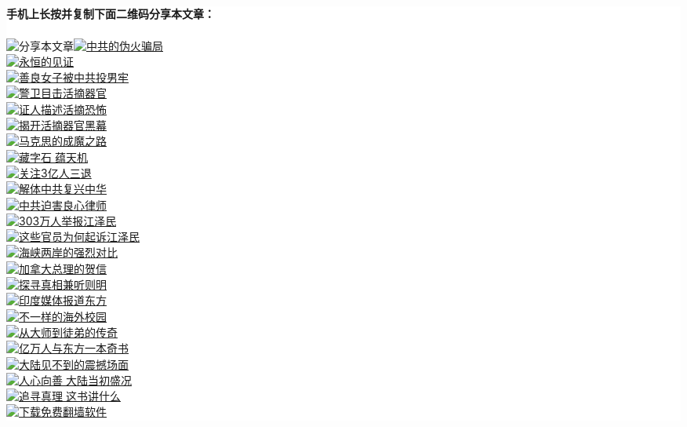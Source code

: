 <strong>手机上长按并复制下面二维码分享本文章：</strong><br><br><img src="http://d1p1.ip.zn2.us/v.php?action=qrcode&url=/gb/15/11/24/n4580291.md%231" title="分享本文章"></td><td VALIGN=TOP><a href="/gb/16/1/21/n4622075.md?dfh#1" target="_blank"><img src="https://raw.githubusercontent.com/jbnpp2467/djy/master/gb/300/wei-f1.jpg" title="中共的伪火骗局"  alt="中共的伪火骗局"></a><br><a href="https://github.com/jbnpp2467/www/blob/master/README.md?dfh#9" target="_blank"><img src="https://raw.githubusercontent.com/jbnpp2467/djy/master/gb/300/yong-h.jpg" title="永恒的见证"  alt="永恒的见证"></a><br><a href="/gb/13/9/29/n3974789.md?dfh#1" target="_blank"><img src="https://raw.githubusercontent.com/jbnpp2467/djy/master/gb/300/shang-lnz.jpg" title="善良女子被中共投男牢"  alt="善良女子被中共投男牢"></a><br><a href="/gb/16/3/16/n4663449.md?dfh#1" target="_blank"><img src="https://raw.githubusercontent.com/jbnpp2467/djy/master/gb/300/huo-z3.jpg" title="警卫目击活摘器官"  alt="警卫目击活摘器官"></a><br><a href="/gb/16/8/7/n8177641.md?dfh#1" target="_blank"><img src="https://raw.githubusercontent.com/jbnpp2467/djy/master/gb/300/huo-z4.jpg" title="证人描述活摘恐怖"  alt="证人描述活摘恐怖"></a><br><a href="/gb/10/4/19/n2881569.md?dfh#1" target="_blank"><img src="https://raw.githubusercontent.com/jbnpp2467/djy/master/gb/300/huo-z1.jpg" title="揭开活摘器官黑幕"  alt="揭开活摘器官黑幕"></a><br><a href="/gb/10/11/7/n3077476.md?dfh#1" target="_blank"><img src="https://raw.githubusercontent.com/jbnpp2467/djy/master/gb/300/ma-ks.jpg" title="马克思的成魔之路"  alt="马克思的成魔之路"></a><br><a href="/gb/14/6/9/n4173977.md?dfh#1" target="_blank"><img src="https://raw.githubusercontent.com/jbnpp2467/djy/master/gb/300/chang-zs.jpg" title="藏字石 蕴天机"  alt="藏字石 蕴天机"></a><br><a href="/gb/18/5/10/n10381511.md?dfh#1" target="_blank"><img src="https://raw.githubusercontent.com/jbnpp2467/djy/master/gb/300/st1.jpg" title="关注3亿人三退"  alt="关注3亿人三退"></a><br><a href="/gb/18/3/21/n10237682.md?dfh#1" target="_blank"><img src="https://raw.githubusercontent.com/jbnpp2467/djy/master/gb/300/jie-t.jpg" title="解体中共复兴中华"  alt="解体中共复兴中华"></a><br><a href="/gb/9/2/9/n2422991.md?dfh#1" target="_blank"><img src="https://raw.githubusercontent.com/jbnpp2467/djy/master/gb/300/gao-zs.jpg" title="中共迫害良心律师"  alt="中共迫害良心律师"></a><br><a href="/gb/18/12/9/n10900044.md?dfh#1" target="_blank"><img src="https://raw.githubusercontent.com/jbnpp2467/djy/master/gb/300/sj1.jpg" title="303万人举报江泽民"  alt="303万人举报江泽民"></a><br><a href="/gb/18/8/28/n10672014.md?dfh#1" target="_blank"><img src="https://raw.githubusercontent.com/jbnpp2467/djy/master/gb/300/sj2.jpg" title="这些官员为何起诉江泽民"  alt="这些官员为何起诉江泽民"></a><br><a href="/gb/8/12/18/n2367165.md?dfh#1" target="_blank"><img src="https://raw.githubusercontent.com/jbnpp2467/djy/master/gb/300/liangan.jpg" title="海峡两岸的强烈对比"  alt="海峡两岸的强烈对比"></a><br><a href="/gb/15/12/10/n4593139.md?dfh#1" target="_blank"><img src="https://raw.githubusercontent.com/jbnpp2467/djy/master/gb/300/jia-ndzl.jpg" title="加拿大总理的贺信"  alt="加拿大总理的贺信"></a><br><a href="/gb/11/6/17/n3289382.md?dfh#1" target="_blank"><img src="https://raw.githubusercontent.com/jbnpp2467/djy/master/gb/300/xiao-wd.jpg" title="探寻真相兼听则明"  alt="探寻真相兼听则明"></a><br><a href="/gb/18/10/27/n10812623.md?dfh#1" target="_blank"><img src="https://raw.githubusercontent.com/jbnpp2467/djy/master/gb/300/yindu.jpg" title="印度媒体报道东方"  alt="印度媒体报道东方"></a><br><a href="/gb/18/6/9/n10469652.md?dfh#1" target="_blank"><img src="https://raw.githubusercontent.com/jbnpp2467/djy/master/gb/300/xie-j.jpg" title="不一样的海外校园"  alt="不一样的海外校园"></a><br><a href="/gb/7/4/5/n1669415.md?dfh#1" target="_blank"><img src="https://raw.githubusercontent.com/jbnpp2467/djy/master/gb/300/li-up.jpg" title="从大师到徒弟的传奇"  alt="从大师到徒弟的传奇"></a><br><a href="/gb/17/5/26/n9191512.md?dfh#1" target="_blank"><img src="https://raw.githubusercontent.com/jbnpp2467/djy/master/gb/300/zfl2.jpg" title="亿万人与东方一本奇书"  alt="亿万人与东方一本奇书"></a><br><a href="/gb/13/11/27/n4020290.md?dfh#1" target="_blank"><img src="https://raw.githubusercontent.com/jbnpp2467/djy/master/gb/300/zhen-h.jpg" title="大陆见不到的震撼场面"  alt="大陆见不到的震撼场面"></a><br><a href="/gb/15/7/17/n4482910.md?dfh#1" target="_blank"><img src="https://raw.githubusercontent.com/jbnpp2467/djy/master/gb/300/dalu-sk.jpg" title="人心向善 大陆当初盛况"  alt="人心向善 大陆当初盛况"></a><br><a href="/gb/19/1/5/n10955468.md?dfh#1" target="_blank"><img src="https://raw.githubusercontent.com/jbnpp2467/djy/master/gb/300/zfl1.jpg" title="追寻真理 这书讲什么"  alt="追寻真理 这书讲什么"></a><br><a href="https://github.com/bannedbook/fanqiang/wiki" target="_blank"><img src="https://raw.githubusercontent.com/jbnpp2467/djy/master/gb/300/fq1.jpg" title="下载免费翻墙软件"  alt="下载免费翻墙软件"></a><br></td></tr></table>
